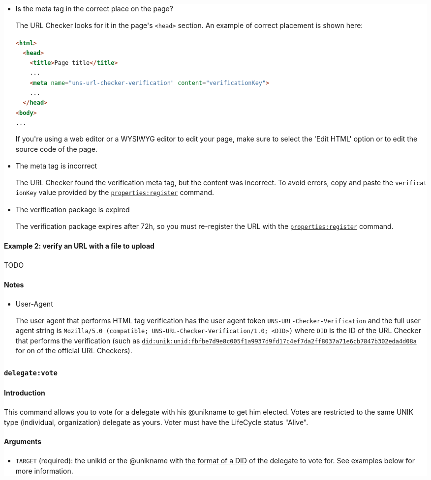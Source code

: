   - Is the meta tag in the correct place on the page?

    The URL Checker looks for it in the page's `<head>` section. An example of correct placement is shown here:

    ```html
    <html>
      <head>
        <title>Page title</title>
        ...
        <meta name="uns-url-checker-verification" content="verificationKey">
        ...
      </head>
    <body>
    ...
    ```

    If you're using a web editor or a WYSIWYG editor to edit your page, make sure to select the 'Edit HTML' option or to edit the source code of the page.

- The meta tag is incorrect

  The URL Checker found the verification meta tag, but the content was incorrect.
  To avoid errors, copy and paste the `verificationKey` value provided by the [`properties:register`](#properties-register) command.

- The verification package is expired

  The verification package expires after 72h, so you must re-register the URL with the [`properties:register`](#properties-register) command.

#### Example 2: verify an URL with a file to upload

TODO

#### Notes

- User-Agent

  The user agent that performs HTML tag verification has the user agent 
  token `UNS-URL-Checker-Verification` and the full user agent string is `Mozilla/5.0 (compatible; UNS-URL-Checker-Verification/1.0; <DID>)` where `DID` is the ID of the URL Checker that performs the verification (such as [`did:unik:unid:fbfbe7d9e8c005f1a9937d9fd17c4ef7da2ff8037a71e6cb7847b302eda4d08a`](https://explorer.uns.network/uniks/fbfbe7d9e8c005f1a9937d9fd17c4ef7da2ff8037a71e6cb7847b302eda4d08a) for on of the official URL Checkers).

### `delegate:vote` <Badge text="breaking 4.0.0" type="warning" />

#### Introduction

This command allows you to vote for a delegate with his @unikname to get him elected.
Votes are restricted to the same UNIK type (individual, organization) delegate as yours.
Voter must have the LifeCycle status "Alive".

#### Arguments
- `TARGET` (required): the unikid or the @unikname with [the format of a DID](/uns-use-the-network/cheatsheet.html#did-decentralized-identifier) of the delegate to vote for. See examples below for more information.
